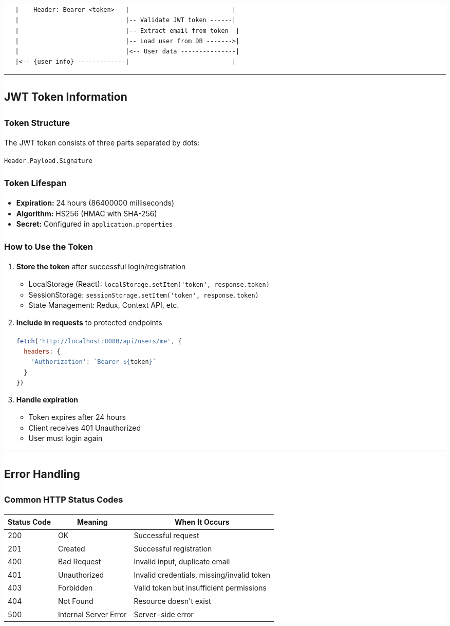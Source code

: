 ```
   |    Header: Bearer <token>   |                            |
   |                             |-- Validate JWT token ------|
   |                             |-- Extract email from token  |
   |                             |-- Load user from DB ------->|
   |                             |<-- User data ---------------|
   |<-- {user info} -------------|                            |
```

---

## JWT Token Information

### Token Structure
The JWT token consists of three parts separated by dots:
```
Header.Payload.Signature
```

### Token Lifespan
- **Expiration:** 24 hours (86400000 milliseconds)
- **Algorithm:** HS256 (HMAC with SHA-256)
- **Secret:** Configured in `application.properties`

### How to Use the Token

1. **Store the token** after successful login/registration
   - LocalStorage (React): `localStorage.setItem('token', response.token)`
   - SessionStorage: `sessionStorage.setItem('token', response.token)`
   - State Management: Redux, Context API, etc.

2. **Include in requests** to protected endpoints
   ```javascript
   fetch('http://localhost:8080/api/users/me', {
     headers: {
       'Authorization': `Bearer ${token}`
     }
   })
   ```

3. **Handle expiration**
   - Token expires after 24 hours
   - Client receives 401 Unauthorized
   - User must login again

---

## Error Handling

### Common HTTP Status Codes

| Status Code | Meaning | When It Occurs |
|------------|---------|----------------|
| 200 | OK | Successful request |
| 201 | Created | Successful registration |
| 400 | Bad Request | Invalid input, duplicate email |
| 401 | Unauthorized | Invalid credentials, missing/invalid token |
| 403 | Forbidden | Valid token but insufficient permissions |
| 404 | Not Found | Resource doesn't exist |
| 500 | Internal Server Error | Server-side error |
